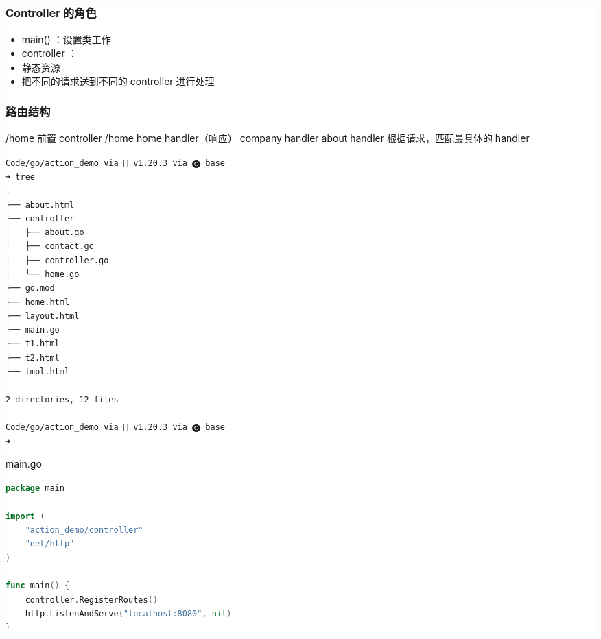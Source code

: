 

### Controller 的角色

- main() ：设置类工作
-  controller ：
  -  静态资源
  -  把不同的请求送到不同的 controller 进行处理

### 路由结构

/home  前置 controller /home   home handler（响应）  company  handler  about  handler
根据请求，匹配最具体的 handler

```bash
Code/go/action_demo via 🐹 v1.20.3 via 🅒 base
➜ tree
.
├── about.html
├── controller
│   ├── about.go
│   ├── contact.go
│   ├── controller.go
│   └── home.go
├── go.mod
├── home.html
├── layout.html
├── main.go
├── t1.html
├── t2.html
└── tmpl.html

2 directories, 12 files

Code/go/action_demo via 🐹 v1.20.3 via 🅒 base
➜
```

main.go

```go
package main

import (
	"action_demo/controller"
	"net/http"
)

func main() {
	controller.RegisterRoutes()
	http.ListenAndServe("localhost:8080", nil)
}

```
